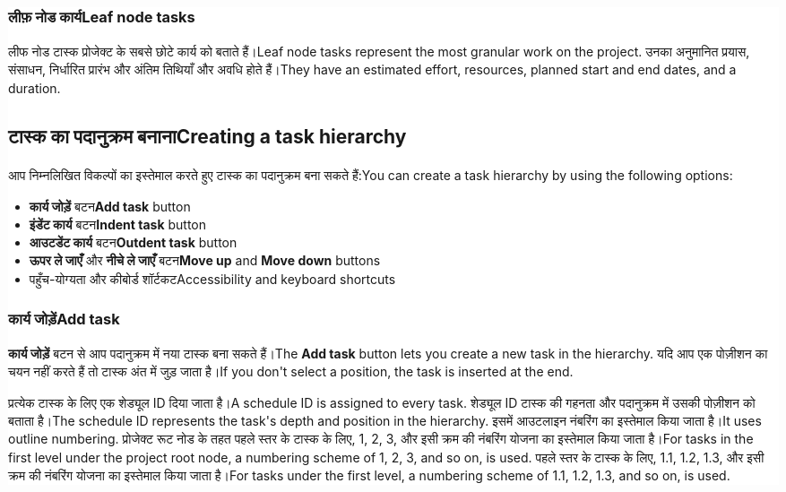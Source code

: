 ### <a name="leaf-node-tasks"></a><span data-ttu-id="8e9e9-128">लीफ़ नोड कार्य</span><span class="sxs-lookup"><span data-stu-id="8e9e9-128">Leaf node tasks</span></span>

<span data-ttu-id="8e9e9-129">लीफ नोड टास्क प्रोजेक्ट के सबसे छोटे कार्य को बताते हैं।</span><span class="sxs-lookup"><span data-stu-id="8e9e9-129">Leaf node tasks represent the most granular work on the project.</span></span> <span data-ttu-id="8e9e9-130">उनका अनुमानित प्रयास, संसाधन, निर्धारित प्रारंभ और अंतिम तिथियाँ और अवधि होते हैं।</span><span class="sxs-lookup"><span data-stu-id="8e9e9-130">They have an estimated effort, resources, planned start and end dates, and a duration.</span></span>
 
## <a name="creating-a-task-hierarchy"></a><span data-ttu-id="8e9e9-131">टास्क का पदानुक्रम बनाना</span><span class="sxs-lookup"><span data-stu-id="8e9e9-131">Creating a task hierarchy</span></span>

<span data-ttu-id="8e9e9-132">आप निम्नलिखित विकल्पों का इस्तेमाल करते हुए टास्क का पदानुक्रम बना सकते हैं:</span><span class="sxs-lookup"><span data-stu-id="8e9e9-132">You can create a task hierarchy by using the following options:</span></span>

- <span data-ttu-id="8e9e9-133">**कार्य जोड़ें** बटन</span><span class="sxs-lookup"><span data-stu-id="8e9e9-133">**Add task** button</span></span>
- <span data-ttu-id="8e9e9-134">**इंडेंट कार्य** बटन</span><span class="sxs-lookup"><span data-stu-id="8e9e9-134">**Indent task** button</span></span>
- <span data-ttu-id="8e9e9-135">**आउटडेंट कार्य** बटन</span><span class="sxs-lookup"><span data-stu-id="8e9e9-135">**Outdent task** button</span></span>
- <span data-ttu-id="8e9e9-136">**ऊपर ले जाएँ** और **नीचे ले जाएँ** बटन</span><span class="sxs-lookup"><span data-stu-id="8e9e9-136">**Move up** and **Move down** buttons</span></span>
- <span data-ttu-id="8e9e9-137">पहुँच-योग्यता और कीबोर्ड शॉर्टकट</span><span class="sxs-lookup"><span data-stu-id="8e9e9-137">Accessibility and keyboard shortcuts</span></span>

### <a name="add-task"></a><span data-ttu-id="8e9e9-138">कार्य जोड़ें</span><span class="sxs-lookup"><span data-stu-id="8e9e9-138">Add task</span></span>

<span data-ttu-id="8e9e9-139">**कार्य जोड़ें** बटन से आप पदानुक्रम में नया टास्क बना सकते हैं।</span><span class="sxs-lookup"><span data-stu-id="8e9e9-139">The **Add task** button lets you create a new task in the hierarchy.</span></span> <span data-ttu-id="8e9e9-140">यदि आप एक पोज़ीशन का चयन नहीं करते हैं तो टास्क अंत में जुड़ जाता है।</span><span class="sxs-lookup"><span data-stu-id="8e9e9-140">If you don't select a position, the task is inserted at the end.</span></span> 

<span data-ttu-id="8e9e9-141">प्रत्येक टास्क के लिए एक शेड्यूल ID दिया जाता है।</span><span class="sxs-lookup"><span data-stu-id="8e9e9-141">A schedule ID is assigned to every task.</span></span> <span data-ttu-id="8e9e9-142">शेड्यूल ID टास्क की गहनता और पदानुक्रम में उसकी पोज़ीशन को बताता है।</span><span class="sxs-lookup"><span data-stu-id="8e9e9-142">The schedule ID represents the task's depth and position in the hierarchy.</span></span> <span data-ttu-id="8e9e9-143">इसमें आउटलाइन नंबरिंग का इस्तेमाल किया जाता है।</span><span class="sxs-lookup"><span data-stu-id="8e9e9-143">It uses outline numbering.</span></span> <span data-ttu-id="8e9e9-144">प्रोजेक्ट रूट नोड के तहत पहले स्तर के टास्क के लिए, 1, 2, 3, और इसी क्रम की नंबरिंग योजना का इस्तेमाल किया जाता है।</span><span class="sxs-lookup"><span data-stu-id="8e9e9-144">For tasks in the first level under the project root node, a numbering scheme of 1, 2, 3, and so on, is used.</span></span> <span data-ttu-id="8e9e9-145">पहले स्तर के टास्क के लिए, 1.1, 1.2, 1.3, और इसी क्रम की नंबरिंग योजना का इस्तेमाल किया जाता है।</span><span class="sxs-lookup"><span data-stu-id="8e9e9-145">For tasks under the first level, a numbering scheme of 1.1, 1.2, 1.3, and so on, is used.</span></span>
